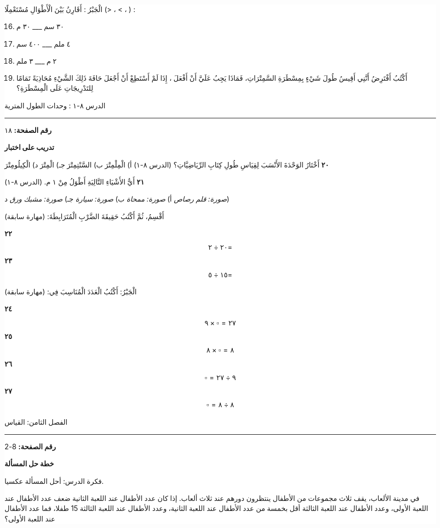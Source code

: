 الْجَبْرُ : أَقَارِنُ بَيْنَ الْأَطْوَالِ مُسْتَعْمِلًا (> ، < ، ) :

16.  ٣٠ سم  \_\_\_ ٣٠ م
17. ٤ ملم \_\_\_ ٤٠٠ سم
18. ٢ م \_\_\_ ٣ ملم

19.  أَكْتُبُ أَفْتَرِضُ أَنَّنِي أَقِيسُ طُولَ شَيْءٍ بِمِسْطَرَةِ السَّمِتْرَاتِ، فَمَاذَا يَجِبُ عَلَيَّ أَنْ أَفْعَلَ ، إِذَا لَمْ أَسْتَطِعْ أَنْ أَجْعَلَ حَافَةَ ذَلِكَ الشَّيْءِ مُحَاذِيَةً تَمَامًا لِلتَدْرِيجَاتِ عَلَى الْمِسْطَرَةِ؟

الدرس ۸-۱ : وحدات الطول المترية


---

**رقم الصفحة:** ١٨

**تدريب على اختبار**

**٢٠** أَخْتَارُ الوَحْدَةَ الأَنْسَبَ لِقِيَاسِ طُولِ كِتَابِ الرِّيَاضِيَّاتِ؟ (الدرس ٨-١)
أ) الْمِلْمِتْرَ
ب) السَّنْتِمِتْرَ
جـ) الْمِتْرَ
د) الْكِيلُومِتْرَ

**٢١** أَيُّ الأَشْيَاءِ التَّالِيَةِ أَطْوَلُ مِنْ ١ م. (الدرس ٨-١)

*صورة: قلم رصاص*
أ)
*صورة: ممحاة*
ب)
*صورة: سيارة*
جـ)
*صورة: مشبك ورق*
د)

أَقْسِمُ، ثُمَّ أَكْتُبُ حَقِيقَةَ الضَّرْبِ الْمُتَرَابِطَةَ: (مهارة سابقة)

**٢٢**  $$٢٠ \div ٢ = $$
**٢٣**  $$١٥ \div ٥ = $$

الْجَبْرُ: أَكْتُبُ الْعَدَدَ الْمُنَاسِبَ فِي: (مهارة سابقة)

**٢٤**  $$٢٧ = \square \times ٩$$
**٢٥**  $$٨ = \square \times ٨$$
**٢٦**  $$\square = ٩ \div ٢٧ $$
**٢٧**  $$\square = ٨ \div ٨ $$

الفصل الثامن: القياس

---

**رقم الصفحة:** 8-2

**خطة حل المسألة**

فكرة الدرس: أحل المسألة عكسيا.

في مدينة الألعاب، يقف ثلاث مجموعات من الأطفال ينتظرون دورهم عند ثلاث ألعاب. إذا كان عدد الأطفال عند اللعبة الثانية ضعف عدد الأطفال عند اللعبة الأولى، وعدد الأطفال عند اللعبة الثالثة أقل بخمسة من عدد الأطفال عند اللعبة الثانية، وعدد الأطفال عند اللعبة الثالثة 15 طفلا، فما عدد الأطفال عند اللعبة الأولى؟
